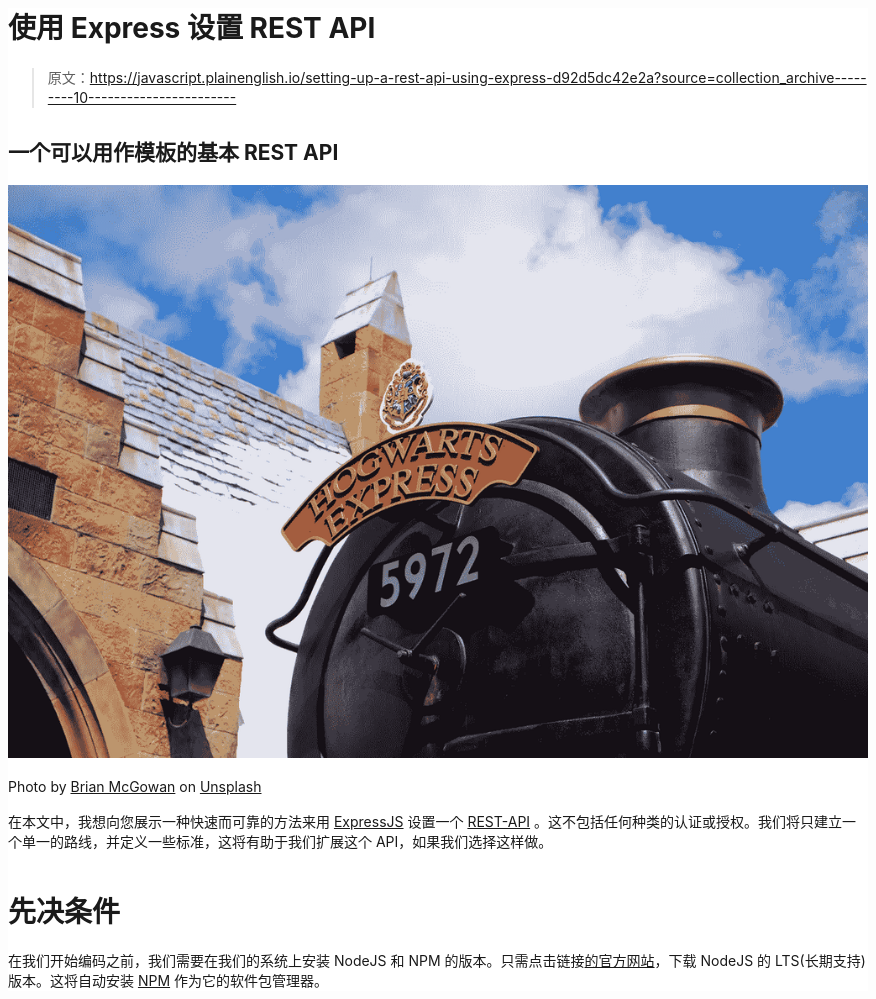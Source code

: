 # 使用 Express 设置 REST API

> 原文：<https://javascript.plainenglish.io/setting-up-a-rest-api-using-express-d92d5dc42e2a?source=collection_archive---------10----------------------->

## 一个可以用作模板的基本 REST API

![](img/fd31683eb1cf9e9c7cbe41e779845230.png)

Photo by [Brian McGowan](https://unsplash.com/@sushioutlaw?utm_source=unsplash&utm_medium=referral&utm_content=creditCopyText) on [Unsplash](https://unsplash.com/s/photos/express?utm_source=unsplash&utm_medium=referral&utm_content=creditCopyText)

在本文中，我想向您展示一种快速而可靠的方法来用 [ExpressJS](http://expressjs.com/) 设置一个 [REST-API](https://en.wikipedia.org/wiki/Representational_state_transfer) 。这不包括任何种类的认证或授权。我们将只建立一个单一的路线，并定义一些标准，这将有助于我们扩展这个 API，如果我们选择这样做。

# 先决条件

在我们开始编码之前，我们需要在我们的系统上安装 NodeJS 和 NPM 的版本。只需点击链接[的官方网站](https://nodejs.org/en/)，下载 NodeJS 的 LTS(长期支持)版本。这将自动安装 [NPM](https://www.npmjs.com/) 作为它的软件包管理器。
